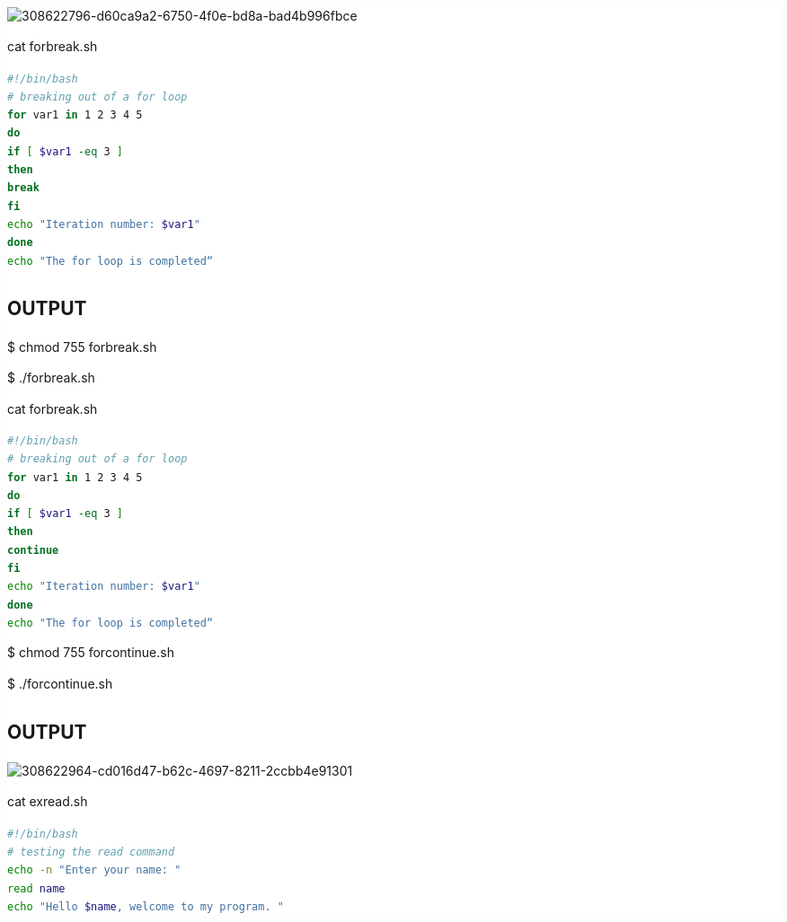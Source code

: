  ![308622796-d60ca9a2-6750-4f0e-bd8a-bad4b996fbce](https://github.com/user-attachments/assets/e9cfe8d8-821a-48d0-894d-79247ac3a8e4)


 
cat forbreak.sh 
```bash
#!/bin/bash
# breaking out of a for loop
for var1 in 1 2 3 4 5
do
if [ $var1 -eq 3 ]
then
break
fi
echo "Iteration number: $var1"
done
echo "The for loop is completed“
```
## OUTPUT

$ chmod 755 forbreak.sh
 
$ ./forbreak.sh 
 
cat forbreak.sh 
```bash
#!/bin/bash
# breaking out of a for loop
for var1 in 1 2 3 4 5
do
if [ $var1 -eq 3 ]
then
continue
fi
echo "Iteration number: $var1"
done
echo "The for loop is completed“
```

 
$ chmod 755 forcontinue.sh
 
$ ./forcontinue.sh 
## OUTPUT

![308622964-cd016d47-b62c-4697-8211-2ccbb4e91301](https://github.com/user-attachments/assets/4c851d85-07c5-44a2-a3ce-323f1d6a4176)

 
cat exread.sh 
```bash
#!/bin/bash
# testing the read command
echo -n "Enter your name: "
read name
echo "Hello $name, welcome to my program. "
 ```
 